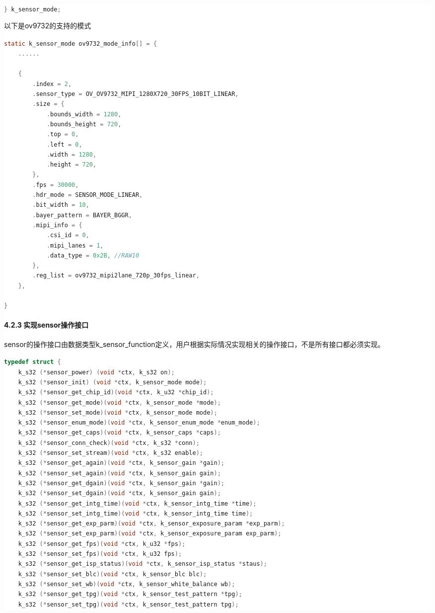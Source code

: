 ```c
} k_sensor_mode;
```

以下是ov9732的支持的模式

```c
static k_sensor_mode ov9732_mode_info[] = {
    ......

    {
        .index = 2,
        .sensor_type = OV_OV9732_MIPI_1280X720_30FPS_10BIT_LINEAR,
        .size = {
            .bounds_width = 1280,
            .bounds_height = 720,
            .top = 0,
            .left = 0,
            .width = 1280,
            .height = 720,
        },
        .fps = 30000,
        .hdr_mode = SENSOR_MODE_LINEAR,
        .bit_width = 10,
        .bayer_pattern = BAYER_BGGR,
        .mipi_info = {
            .csi_id = 0,
            .mipi_lanes = 1,
            .data_type = 0x2B, //RAW10
        },
        .reg_list = ov9732_mipi2lane_720p_30fps_linear,
    },

}
```

#### 4.2.3 实现sensor操作接口

sensor的操作接口由数据类型k_sensor_function定义，用户根据实际情况实现相关的操作接口，不是所有接口都必须实现。

```c
typedef struct {
    k_s32 (*sensor_power) (void *ctx, k_s32 on);
    k_s32 (*sensor_init) (void *ctx, k_sensor_mode mode);
    k_s32 (*sensor_get_chip_id)(void *ctx, k_u32 *chip_id);
    k_s32 (*sensor_get_mode)(void *ctx, k_sensor_mode *mode);
    k_s32 (*sensor_set_mode)(void *ctx, k_sensor_mode mode);
    k_s32 (*sensor_enum_mode)(void *ctx, k_sensor_enum_mode *enum_mode);
    k_s32 (*sensor_get_caps)(void *ctx, k_sensor_caps *caps);
    k_s32 (*sensor_conn_check)(void *ctx, k_s32 *conn);
    k_s32 (*sensor_set_stream)(void *ctx, k_s32 enable);
    k_s32 (*sensor_get_again)(void *ctx, k_sensor_gain *gain);
    k_s32 (*sensor_set_again)(void *ctx, k_sensor_gain gain);
    k_s32 (*sensor_get_dgain)(void *ctx, k_sensor_gain *gain);
    k_s32 (*sensor_set_dgain)(void *ctx, k_sensor_gain gain);
    k_s32 (*sensor_get_intg_time)(void *ctx, k_sensor_intg_time *time);
    k_s32 (*sensor_set_intg_time)(void *ctx, k_sensor_intg_time time);
    k_s32 (*sensor_get_exp_parm)(void *ctx, k_sensor_exposure_param *exp_parm);
    k_s32 (*sensor_set_exp_parm)(void *ctx, k_sensor_exposure_param exp_parm);
    k_s32 (*sensor_get_fps)(void *ctx, k_u32 *fps);
    k_s32 (*sensor_set_fps)(void *ctx, k_u32 fps);
    k_s32 (*sensor_get_isp_status)(void *ctx, k_sensor_isp_status *staus);
    k_s32 (*sensor_set_blc)(void *ctx, k_sensor_blc blc);
    k_s32 (*sensor_set_wb)(void *ctx, k_sensor_white_balance wb);
    k_s32 (*sensor_get_tpg)(void *ctx, k_sensor_test_pattern *tpg);
    k_s32 (*sensor_set_tpg)(void *ctx, k_sensor_test_pattern tpg);
```